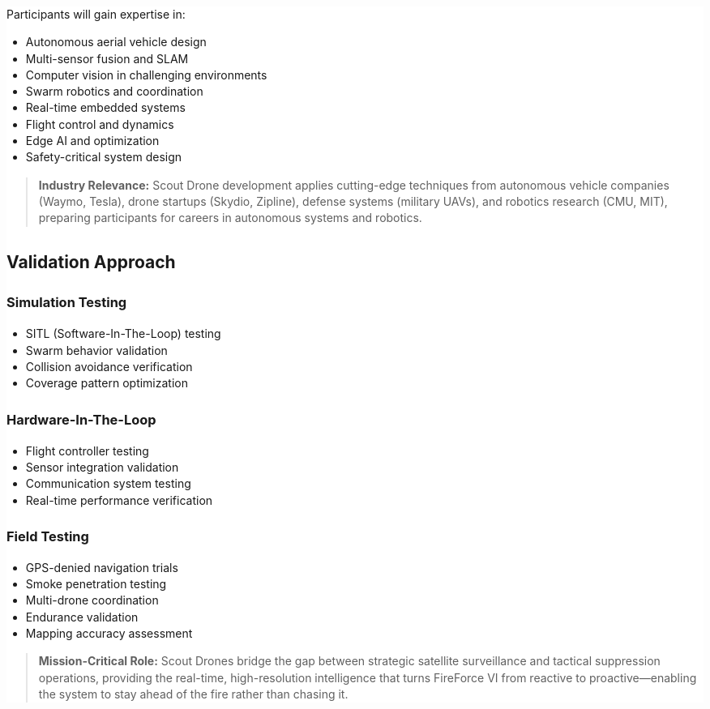 Participants will gain expertise in:
- Autonomous aerial vehicle design
- Multi-sensor fusion and SLAM
- Computer vision in challenging environments
- Swarm robotics and coordination
- Real-time embedded systems
- Flight control and dynamics
- Edge AI and optimization
- Safety-critical system design

> **Industry Relevance:** Scout Drone development applies cutting-edge techniques from autonomous vehicle companies (Waymo, Tesla), drone startups (Skydio, Zipline), defense systems (military UAVs), and robotics research (CMU, MIT), preparing participants for careers in autonomous systems and robotics.

## Validation Approach

### Simulation Testing
- SITL (Software-In-The-Loop) testing
- Swarm behavior validation
- Collision avoidance verification
- Coverage pattern optimization

### Hardware-In-The-Loop
- Flight controller testing
- Sensor integration validation
- Communication system testing
- Real-time performance verification

### Field Testing
- GPS-denied navigation trials
- Smoke penetration testing
- Multi-drone coordination
- Endurance validation
- Mapping accuracy assessment

> **Mission-Critical Role:** Scout Drones bridge the gap between strategic satellite surveillance and tactical suppression operations, providing the real-time, high-resolution intelligence that turns FireForce VI from reactive to proactive—enabling the system to stay ahead of the fire rather than chasing it.
